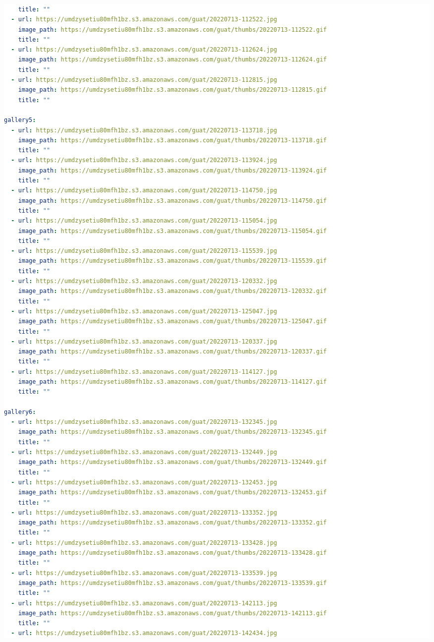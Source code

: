 ```yaml
    title: ""
  - url: https://umdzysetiu80mfh1bz.s3.amazonaws.com/guat/20220713-112522.jpg
    image_path: https://umdzysetiu80mfh1bz.s3.amazonaws.com/guat/thumbs/20220713-112522.gif
    title: ""
  - url: https://umdzysetiu80mfh1bz.s3.amazonaws.com/guat/20220713-112624.jpg
    image_path: https://umdzysetiu80mfh1bz.s3.amazonaws.com/guat/thumbs/20220713-112624.gif
    title: ""
  - url: https://umdzysetiu80mfh1bz.s3.amazonaws.com/guat/20220713-112815.jpg
    image_path: https://umdzysetiu80mfh1bz.s3.amazonaws.com/guat/thumbs/20220713-112815.gif
    title: ""

gallery5:
  - url: https://umdzysetiu80mfh1bz.s3.amazonaws.com/guat/20220713-113718.jpg
    image_path: https://umdzysetiu80mfh1bz.s3.amazonaws.com/guat/thumbs/20220713-113718.gif
    title: ""
  - url: https://umdzysetiu80mfh1bz.s3.amazonaws.com/guat/20220713-113924.jpg
    image_path: https://umdzysetiu80mfh1bz.s3.amazonaws.com/guat/thumbs/20220713-113924.gif
    title: ""
  - url: https://umdzysetiu80mfh1bz.s3.amazonaws.com/guat/20220713-114750.jpg
    image_path: https://umdzysetiu80mfh1bz.s3.amazonaws.com/guat/thumbs/20220713-114750.gif
    title: ""
  - url: https://umdzysetiu80mfh1bz.s3.amazonaws.com/guat/20220713-115054.jpg
    image_path: https://umdzysetiu80mfh1bz.s3.amazonaws.com/guat/thumbs/20220713-115054.gif
    title: ""
  - url: https://umdzysetiu80mfh1bz.s3.amazonaws.com/guat/20220713-115539.jpg
    image_path: https://umdzysetiu80mfh1bz.s3.amazonaws.com/guat/thumbs/20220713-115539.gif
    title: ""
  - url: https://umdzysetiu80mfh1bz.s3.amazonaws.com/guat/20220713-120332.jpg
    image_path: https://umdzysetiu80mfh1bz.s3.amazonaws.com/guat/thumbs/20220713-120332.gif
    title: ""
  - url: https://umdzysetiu80mfh1bz.s3.amazonaws.com/guat/20220713-125047.jpg
    image_path: https://umdzysetiu80mfh1bz.s3.amazonaws.com/guat/thumbs/20220713-125047.gif
    title: ""
  - url: https://umdzysetiu80mfh1bz.s3.amazonaws.com/guat/20220713-120337.jpg
    image_path: https://umdzysetiu80mfh1bz.s3.amazonaws.com/guat/thumbs/20220713-120337.gif
    title: ""
  - url: https://umdzysetiu80mfh1bz.s3.amazonaws.com/guat/20220713-114127.jpg
    image_path: https://umdzysetiu80mfh1bz.s3.amazonaws.com/guat/thumbs/20220713-114127.gif
    title: ""

gallery6:    
  - url: https://umdzysetiu80mfh1bz.s3.amazonaws.com/guat/20220713-132345.jpg
    image_path: https://umdzysetiu80mfh1bz.s3.amazonaws.com/guat/thumbs/20220713-132345.gif
    title: ""
  - url: https://umdzysetiu80mfh1bz.s3.amazonaws.com/guat/20220713-132449.jpg
    image_path: https://umdzysetiu80mfh1bz.s3.amazonaws.com/guat/thumbs/20220713-132449.gif
    title: ""
  - url: https://umdzysetiu80mfh1bz.s3.amazonaws.com/guat/20220713-132453.jpg
    image_path: https://umdzysetiu80mfh1bz.s3.amazonaws.com/guat/thumbs/20220713-132453.gif
    title: ""
  - url: https://umdzysetiu80mfh1bz.s3.amazonaws.com/guat/20220713-133352.jpg
    image_path: https://umdzysetiu80mfh1bz.s3.amazonaws.com/guat/thumbs/20220713-133352.gif
    title: ""
  - url: https://umdzysetiu80mfh1bz.s3.amazonaws.com/guat/20220713-133428.jpg
    image_path: https://umdzysetiu80mfh1bz.s3.amazonaws.com/guat/thumbs/20220713-133428.gif
    title: ""
  - url: https://umdzysetiu80mfh1bz.s3.amazonaws.com/guat/20220713-133539.jpg
    image_path: https://umdzysetiu80mfh1bz.s3.amazonaws.com/guat/thumbs/20220713-133539.gif
    title: ""
  - url: https://umdzysetiu80mfh1bz.s3.amazonaws.com/guat/20220713-142113.jpg
    image_path: https://umdzysetiu80mfh1bz.s3.amazonaws.com/guat/thumbs/20220713-142113.gif
    title: ""
  - url: https://umdzysetiu80mfh1bz.s3.amazonaws.com/guat/20220713-142434.jpg
```